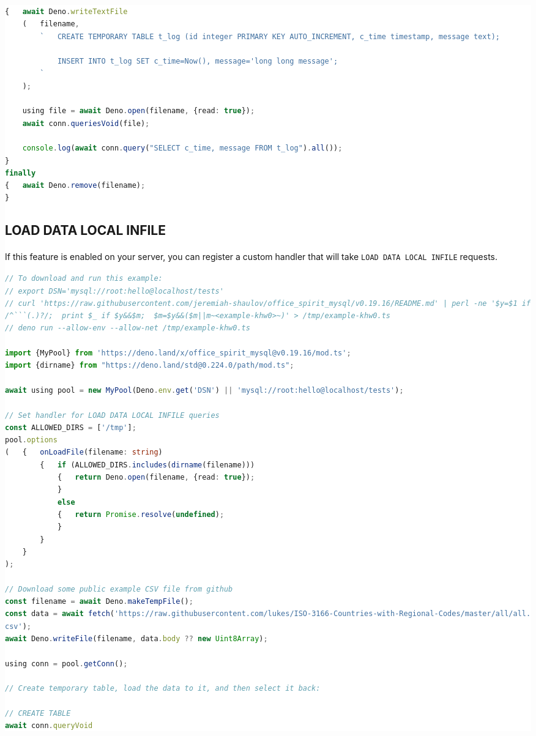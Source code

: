 ```ts
{	await Deno.writeTextFile
	(	filename,
		`	CREATE TEMPORARY TABLE t_log (id integer PRIMARY KEY AUTO_INCREMENT, c_time timestamp, message text);

			INSERT INTO t_log SET c_time=Now(), message='long long message';
		`
	);

	using file = await Deno.open(filename, {read: true});
	await conn.queriesVoid(file);

	console.log(await conn.query("SELECT c_time, message FROM t_log").all());
}
finally
{	await Deno.remove(filename);
}
```

## LOAD DATA LOCAL INFILE

If this feature is enabled on your server, you can register a custom handler that will take `LOAD DATA LOCAL INFILE` requests.

```ts
// To download and run this example:
// export DSN='mysql://root:hello@localhost/tests'
// curl 'https://raw.githubusercontent.com/jeremiah-shaulov/office_spirit_mysql/v0.19.16/README.md' | perl -ne '$y=$1 if /^```(.)?/;  print $_ if $y&&$m;  $m=$y&&($m||m~<example-khw0>~)' > /tmp/example-khw0.ts
// deno run --allow-env --allow-net /tmp/example-khw0.ts

import {MyPool} from 'https://deno.land/x/office_spirit_mysql@v0.19.16/mod.ts';
import {dirname} from "https://deno.land/std@0.224.0/path/mod.ts";

await using pool = new MyPool(Deno.env.get('DSN') || 'mysql://root:hello@localhost/tests');

// Set handler for LOAD DATA LOCAL INFILE queries
const ALLOWED_DIRS = ['/tmp'];
pool.options
(	{	onLoadFile(filename: string)
		{	if (ALLOWED_DIRS.includes(dirname(filename)))
			{	return Deno.open(filename, {read: true});
			}
			else
			{	return Promise.resolve(undefined);
			}
		}
	}
);

// Download some public example CSV file from github
const filename = await Deno.makeTempFile();
const data = await fetch('https://raw.githubusercontent.com/lukes/ISO-3166-Countries-with-Regional-Codes/master/all/all.csv');
await Deno.writeFile(filename, data.body ?? new Uint8Array);

using conn = pool.getConn();

// Create temporary table, load the data to it, and then select it back:

// CREATE TABLE
await conn.queryVoid
```